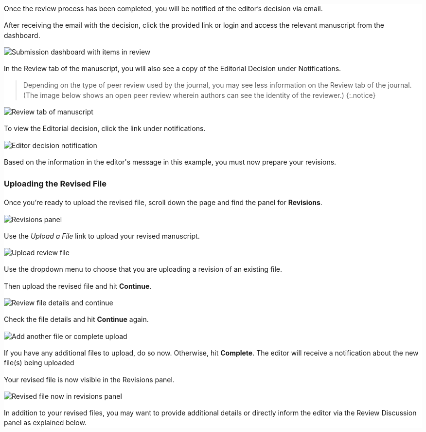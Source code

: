 Once the review process has been completed, you will be notified of the editor’s decision via email.

After receiving the email with the decision, click the provided link or login and access the relevant manuscript from the dashboard.

![Submission dashboard with items in review](./assets/learning-ojs-3.2-auth-responding-revisions.png)

In the Review tab of the manuscript, you will also see a copy of the Editorial Decision under Notifications. 

> Depending on the type of peer review used by the journal, you may see less information on the Review tab of the journal. (The image below shows an open peer review wherein authors can see the identity of the reviewer.) {:.notice}

![Review tab of manuscript](./assets/learning-ojs-3.2-auth-responding-revisions2.png)

To view the Editorial decision, click the link under notifications.

![Editor decision notification](./assets/learning-ojs-3.2-auth-responding-revisions3.png)

Based on the information in the editor's message in this example, you must now prepare your revisions.

### Uploading the Revised File

Once you’re ready to upload the revised file, scroll down the page and find the panel for **Revisions**.

![Revisions panel](./assets/learning-ojs-3-auth-responding-revisions4.png)

Use the *Upload a File* link to upload your revised manuscript.

![Upload review file](./assets/learning-ojs-3-auth-responding-upload.png)

Use the dropdown menu to choose that you are uploading a revision of an existing file.

Then upload the revised file and hit **Continue**.

![Review file details and continue](./assets/learning-ojs-3-auth-responding-upload2.png)

Check the file details and hit **Continue** again.

![Add another file or complete upload](./assets/learning-ojs-3-auth-responding-upload3.png)

If you have any additional files to upload, do so now. Otherwise, hit **Complete**. The editor will receive a notification about the new file(s) being uploaded

Your revised file is now visible in the Revisions panel.

![Revised file now in revisions panel](./assets/learning-ojs-3-auth-responding-upload4.png)


In addition to your revised files, you may want to provide additional details or directly inform the editor via the Review Discussion panel as explained below.
